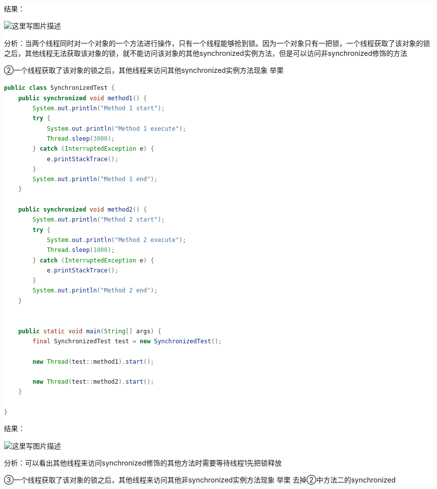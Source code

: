 结果：

![这里写图片描述](https://img-blog.csdn.net/20180908161541502?watermark/2/text/aHR0cHM6Ly9ibG9nLmNzZG4ubmV0L3pqeTE1MjAzMTY3OTg3/font/5a6L5L2T/fontsize/400/fill/I0JBQkFCMA==/dissolve/70)

分析：当两个线程同时对一个对象的一个方法进行操作，只有一个线程能够抢到锁。因为一个对象只有一把锁，一个线程获取了该对象的锁之后，其他线程无法获取该对象的锁，就不能访问该对象的其他synchronized实例方法，但是可以访问非synchronized修饰的方法

②一个线程获取了该对象的锁之后，其他线程来访问其他synchronized实例方法现象 举栗


```java
public class SynchronizedTest {
    public synchronized void method1() {
        System.out.println("Method 1 start");
        try {
            System.out.println("Method 1 execute");
            Thread.sleep(3000);
        } catch (InterruptedException e) {
            e.printStackTrace();
        }
        System.out.println("Method 1 end");
    }

    public synchronized void method2() {
        System.out.println("Method 2 start");
        try {
            System.out.println("Method 2 execute");
            Thread.sleep(1000);
        } catch (InterruptedException e) {
            e.printStackTrace();
        }
        System.out.println("Method 2 end");
    }


    public static void main(String[] args) {
        final SynchronizedTest test = new SynchronizedTest();

        new Thread(test::method1).start();

        new Thread(test::method2).start();
    }

}

```

结果：

![这里写图片描述](https://img-blog.csdn.net/20180908163622574?watermark/2/text/aHR0cHM6Ly9ibG9nLmNzZG4ubmV0L3pqeTE1MjAzMTY3OTg3/font/5a6L5L2T/fontsize/400/fill/I0JBQkFCMA==/dissolve/70)

分析：可以看出其他线程来访问synchronized修饰的其他方法时需要等待线程1先把锁释放

③一个线程获取了该对象的锁之后，其他线程来访问其他非synchronized实例方法现象 举栗
去掉②中方法二的synchronized
